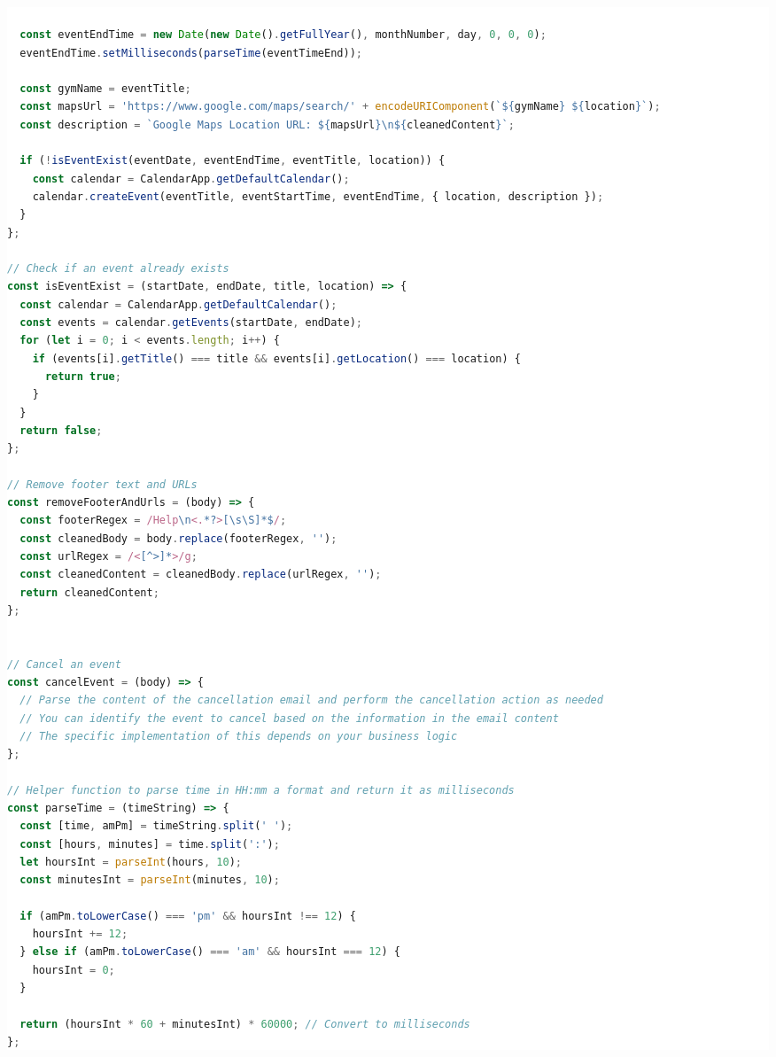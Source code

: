 ```js

  const eventEndTime = new Date(new Date().getFullYear(), monthNumber, day, 0, 0, 0);
  eventEndTime.setMilliseconds(parseTime(eventTimeEnd));

  const gymName = eventTitle;
  const mapsUrl = 'https://www.google.com/maps/search/' + encodeURIComponent(`${gymName} ${location}`);
  const description = `Google Maps Location URL: ${mapsUrl}\n${cleanedContent}`;

  if (!isEventExist(eventDate, eventEndTime, eventTitle, location)) {
    const calendar = CalendarApp.getDefaultCalendar();
    calendar.createEvent(eventTitle, eventStartTime, eventEndTime, { location, description });
  }
};

// Check if an event already exists
const isEventExist = (startDate, endDate, title, location) => {
  const calendar = CalendarApp.getDefaultCalendar();
  const events = calendar.getEvents(startDate, endDate);
  for (let i = 0; i < events.length; i++) {
    if (events[i].getTitle() === title && events[i].getLocation() === location) {
      return true;
    }
  }
  return false;
};

// Remove footer text and URLs
const removeFooterAndUrls = (body) => {
  const footerRegex = /Help\n<.*?>[\s\S]*$/;
  const cleanedBody = body.replace(footerRegex, '');
  const urlRegex = /<[^>]*>/g;
  const cleanedContent = cleanedBody.replace(urlRegex, '');
  return cleanedContent;
};


// Cancel an event
const cancelEvent = (body) => {
  // Parse the content of the cancellation email and perform the cancellation action as needed
  // You can identify the event to cancel based on the information in the email content
  // The specific implementation of this depends on your business logic
};

// Helper function to parse time in HH:mm a format and return it as milliseconds
const parseTime = (timeString) => {
  const [time, amPm] = timeString.split(' ');
  const [hours, minutes] = time.split(':');
  let hoursInt = parseInt(hours, 10);
  const minutesInt = parseInt(minutes, 10);

  if (amPm.toLowerCase() === 'pm' && hoursInt !== 12) {
    hoursInt += 12;
  } else if (amPm.toLowerCase() === 'am' && hoursInt === 12) {
    hoursInt = 0;
  }

  return (hoursInt * 60 + minutesInt) * 60000; // Convert to milliseconds
};

```
